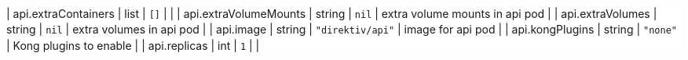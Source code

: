 | api.extraContainers                                 | list   | `[]`                                                                                                                                                                                                                                                                                                                                                                                                                                                                                                                                                                                                                                                                                                                                                               |                                                                                                                                                                                          |
| api.extraVolumeMounts                               | string | `nil`                                                                                                                                                                                                                                                                                                                                                                                                                                                                                                                                                                                                                                                                                                                                                              | extra volume mounts in api pod                                                                                                                                                           |
| api.extraVolumes                                    | string | `nil`                                                                                                                                                                                                                                                                                                                                                                                                                                                                                                                                                                                                                                                                                                                                                              | extra volumes in api pod                                                                                                                                                                 |
| api.image                                           | string | `"direktiv/api"`                                                                                                                                                                                                                                                                                                                                                                                                                                                                                                                                                                                                                                                                                                                                                   | image for api pod                                                                                                                                                                        |
| api.kongPlugins                                     | string | `"none"`                                                                                                                                                                                                                                                                                                                                                                                                                                                                                                                                                                                                                                                                                                                                                           | Kong plugins to enable                                                                                                                                                                   |
| api.replicas                                        | int    | `1`                                                                                                                                                                                                                                                                                                                                                                                                                                                                                                                                                                                                                                                                                                                                                                |                                                                                                                                                                                          |